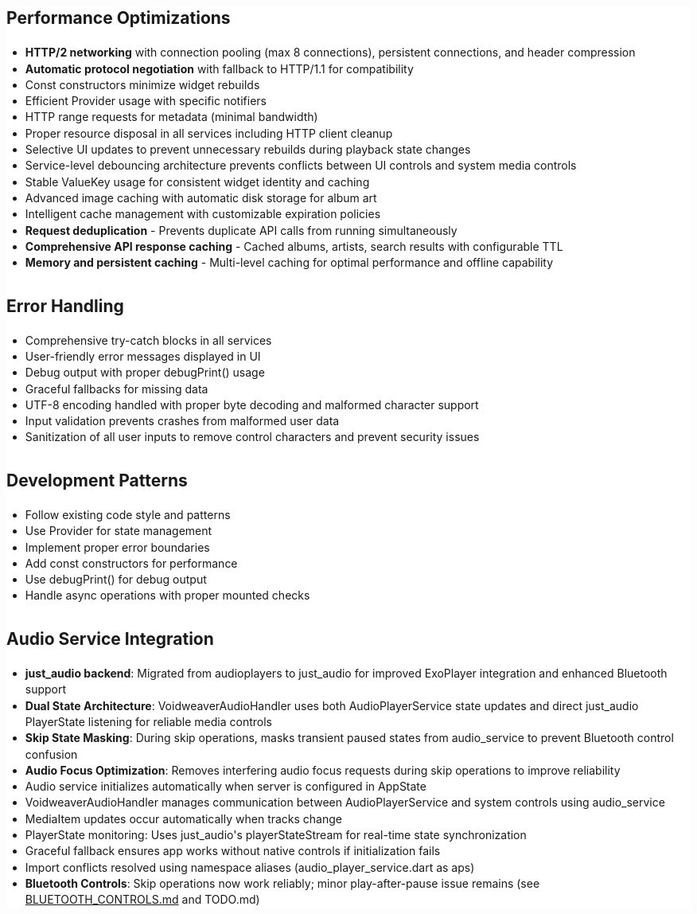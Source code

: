 ## Performance Optimizations

- **HTTP/2 networking** with connection pooling (max 8 connections), persistent connections, and header compression
- **Automatic protocol negotiation** with fallback to HTTP/1.1 for compatibility
- Const constructors minimize widget rebuilds
- Efficient Provider usage with specific notifiers
- HTTP range requests for metadata (minimal bandwidth)
- Proper resource disposal in all services including HTTP client cleanup
- Selective UI updates to prevent unnecessary rebuilds during playback state changes
- Service-level debouncing architecture prevents conflicts between UI controls and system media controls
- Stable ValueKey usage for consistent widget identity and caching
- Advanced image caching with automatic disk storage for album art
- Intelligent cache management with customizable expiration policies
- **Request deduplication** - Prevents duplicate API calls from running simultaneously
- **Comprehensive API response caching** - Cached albums, artists, search results with configurable TTL
- **Memory and persistent caching** - Multi-level caching for optimal performance and offline capability

## Error Handling

- Comprehensive try-catch blocks in all services
- User-friendly error messages displayed in UI
- Debug output with proper debugPrint() usage
- Graceful fallbacks for missing data
- UTF-8 encoding handled with proper byte decoding and malformed character support
- Input validation prevents crashes from malformed user data
- Sanitization of all user inputs to remove control characters and prevent security issues

## Development Patterns

- Follow existing code style and patterns
- Use Provider for state management
- Implement proper error boundaries
- Add const constructors for performance
- Use debugPrint() for debug output
- Handle async operations with proper mounted checks

## Audio Service Integration

- **just_audio backend**: Migrated from audioplayers to just_audio for improved ExoPlayer integration and enhanced Bluetooth support
- **Dual State Architecture**: VoidweaverAudioHandler uses both AudioPlayerService state updates and direct just_audio PlayerState listening for reliable media controls
- **Skip State Masking**: During skip operations, masks transient paused states from audio_service to prevent Bluetooth control confusion
- **Audio Focus Optimization**: Removes interfering audio focus requests during skip operations to improve reliability
- Audio service initializes automatically when server is configured in AppState
- VoidweaverAudioHandler manages communication between AudioPlayerService and system controls using audio_service
- MediaItem updates occur automatically when tracks change
- PlayerState monitoring: Uses just_audio's playerStateStream for real-time state synchronization
- Graceful fallback ensures app works without native controls if initialization fails
- Import conflicts resolved using namespace aliases (audio_player_service.dart as aps)
- **Bluetooth Controls**: Skip operations now work reliably; minor play-after-pause issue remains (see [BLUETOOTH_CONTROLS.md](BLUETOOTH_CONTROLS.md) and TODO.md)
